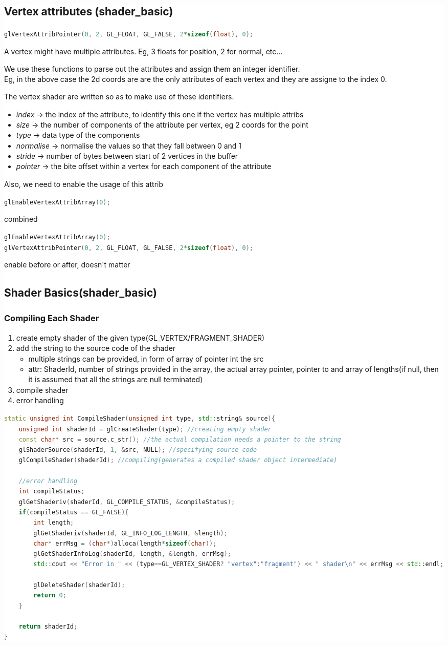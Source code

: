 ## Vertex attributes (shader_basic)
```c++
glVertexAttribPointer(0, 2, GL_FLOAT, GL_FALSE, 2*sizeof(float), 0);
```
A vertex might have multiple attributes. Eg, 3 floats for position, 2 for normal, etc...  
  
We use these functions to parse out the attributes and assign them an integer identifier.  
Eg, in the above case the 2d coords are are the only attributes of each vertex and they are assigne to the index 0.  
  
The vertex shader are written so as to make use of these identifiers.  

* *index* -> the index of the attribute, to identify this one if the vertex has multiple attribs
* *size* -> the number of components of the attribute per vertex, eg 2 coords for the point
* *type* -> data type of the components
* *normalise* -> normalise the values so that they fall between 0 and 1 
* *stride* -> number of bytes between start of 2 vertices in the buffer
* *pointer* -> the bite offset within a vertex for each component of the attribute

Also, we need to enable the usage of this attrib
```c++
glEnableVertexAttribArray(0);
```

combined
```c++
glEnableVertexAttribArray(0);
glVertexAttribPointer(0, 2, GL_FLOAT, GL_FALSE, 2*sizeof(float), 0);
```

enable before or after, doesn't matter

## Shader Basics(shader_basic)

### Compiling Each Shader
1. create empty shader of the given type(GL_VERTEX/FRAGMENT_SHADER)
2. add the string to the source code of the shader 
    * multiple strings can be provided, in form of array of pointer int the src
    * attr: ShaderId, number of strings provided in the array, the actual array pointer, pointer to and array of lengths(if null, then it is assumed that all the strings are null terminated)
3. compile shader
4. error handling
```c++
static unsigned int CompileShader(unsigned int type, std::string& source){
    unsigned int shaderId = glCreateShader(type); //creating empty shader
    const char* src = source.c_str(); //the actual compilation needs a pointer to the string
    glShaderSource(shaderId, 1, &src, NULL); //specifying source code
    glCompileShader(shaderId); //compiling(generates a compiled shader object intermediate)

    //error handling
    int compileStatus;
    glGetShaderiv(shaderId, GL_COMPILE_STATUS, &compileStatus); 
    if(compileStatus == GL_FALSE){
        int length;
        glGetShaderiv(shaderId, GL_INFO_LOG_LENGTH, &length);
        char* errMsg = (char*)alloca(length*sizeof(char));
        glGetShaderInfoLog(shaderId, length, &length, errMsg);
        std::cout << "Error in " << (type==GL_VERTEX_SHADER? "vertex":"fragment") << " shader\n" << errMsg << std::endl;
        
        glDeleteShader(shaderId);
        return 0;
    }

    return shaderId;
}
```